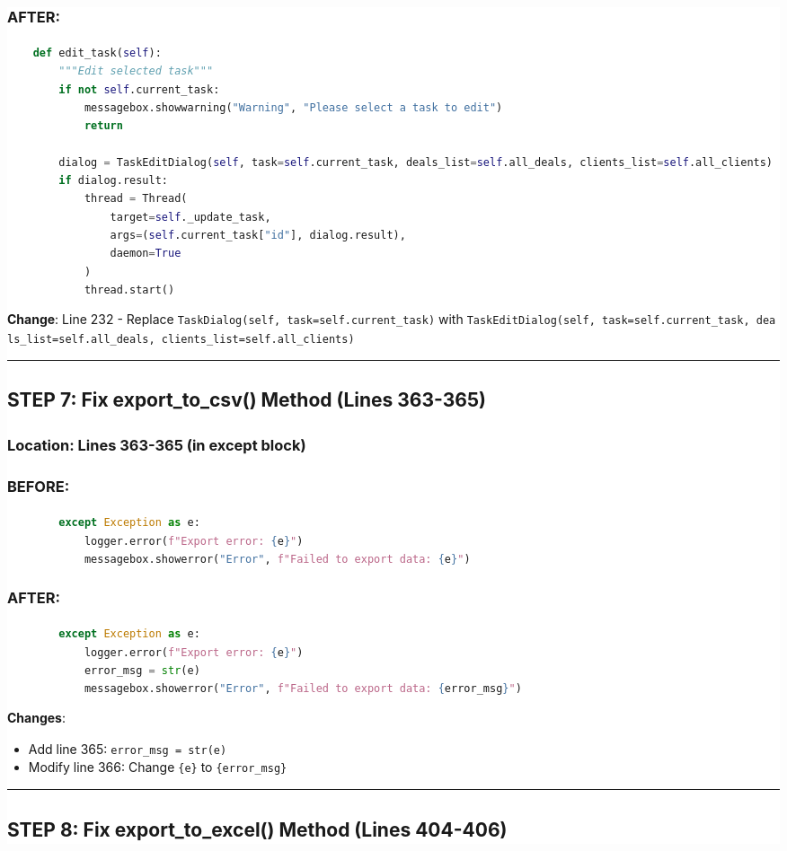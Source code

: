 ### AFTER:
```python
    def edit_task(self):
        """Edit selected task"""
        if not self.current_task:
            messagebox.showwarning("Warning", "Please select a task to edit")
            return

        dialog = TaskEditDialog(self, task=self.current_task, deals_list=self.all_deals, clients_list=self.all_clients)
        if dialog.result:
            thread = Thread(
                target=self._update_task,
                args=(self.current_task["id"], dialog.result),
                daemon=True
            )
            thread.start()
```

**Change**: Line 232 - Replace `TaskDialog(self, task=self.current_task)` with `TaskEditDialog(self, task=self.current_task, deals_list=self.all_deals, clients_list=self.all_clients)`

---

## STEP 7: Fix export_to_csv() Method (Lines 363-365)

### Location: Lines 363-365 (in except block)

### BEFORE:
```python
        except Exception as e:
            logger.error(f"Export error: {e}")
            messagebox.showerror("Error", f"Failed to export data: {e}")
```

### AFTER:
```python
        except Exception as e:
            logger.error(f"Export error: {e}")
            error_msg = str(e)
            messagebox.showerror("Error", f"Failed to export data: {error_msg}")
```

**Changes**:
- Add line 365: `error_msg = str(e)`
- Modify line 366: Change `{e}` to `{error_msg}`

---

## STEP 8: Fix export_to_excel() Method (Lines 404-406)
